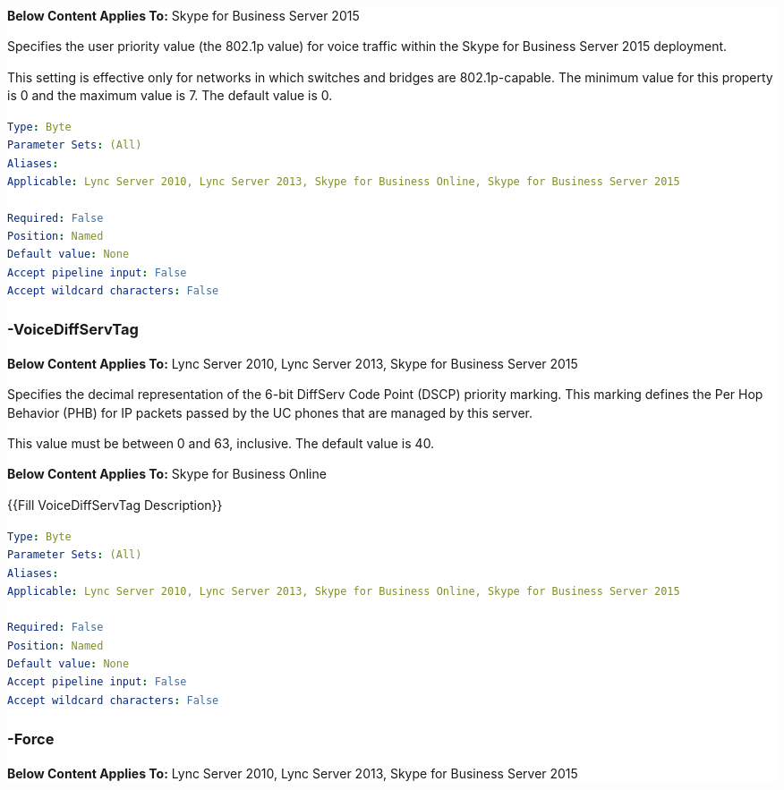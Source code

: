 **Below Content Applies To:** Skype for Business Server 2015

Specifies the user priority value (the 802.1p value) for voice traffic within the Skype for Business Server 2015 deployment.

This setting is effective only for networks in which switches and bridges are 802.1p-capable.
The minimum value for this property is 0 and the maximum value is 7.
The default value is 0.



```yaml
Type: Byte
Parameter Sets: (All)
Aliases: 
Applicable: Lync Server 2010, Lync Server 2013, Skype for Business Online, Skype for Business Server 2015

Required: False
Position: Named
Default value: None
Accept pipeline input: False
Accept wildcard characters: False
```

### -VoiceDiffServTag
**Below Content Applies To:** Lync Server 2010, Lync Server 2013, Skype for Business Server 2015

Specifies the decimal representation of the 6-bit DiffServ Code Point (DSCP) priority marking.
This marking defines the Per Hop Behavior (PHB) for IP packets passed by the UC phones that are managed by this server.

This value must be between 0 and 63, inclusive.
The default value is 40.



**Below Content Applies To:** Skype for Business Online

{{Fill VoiceDiffServTag Description}}



```yaml
Type: Byte
Parameter Sets: (All)
Aliases: 
Applicable: Lync Server 2010, Lync Server 2013, Skype for Business Online, Skype for Business Server 2015

Required: False
Position: Named
Default value: None
Accept pipeline input: False
Accept wildcard characters: False
```

### -Force
**Below Content Applies To:** Lync Server 2010, Lync Server 2013, Skype for Business Server 2015
